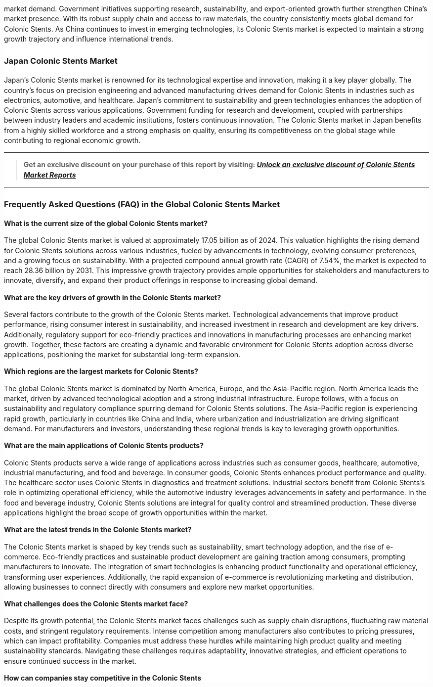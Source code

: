 market demand. Government initiatives supporting research, sustainability, and export-oriented growth further strengthen China&rsquo;s market presence. With its robust supply chain and access to raw materials, the country consistently meets global demand for Colonic Stents. As China continues to invest in emerging technologies, its Colonic Stents market is expected to maintain a strong growth trajectory and influence international trends.</p><h3>Japan Colonic Stents Market</h3><p>Japan&rsquo;s Colonic Stents market is renowned for its technological expertise and innovation, making it a key player globally. The country&rsquo;s focus on precision engineering and advanced manufacturing drives demand for Colonic Stents in industries such as electronics, automotive, and healthcare. Japan&rsquo;s commitment to sustainability and green technologies enhances the adoption of Colonic Stents across various applications. Government funding for research and development, coupled with partnerships between industry leaders and academic institutions, fosters continuous innovation. The Colonic Stents market in Japan benefits from a highly skilled workforce and a strong emphasis on quality, ensuring its competitiveness on the global stage while contributing to regional economic growth.</p><hr /><blockquote><p><strong>Get an exclusive discount on your purchase of this report by visiting: <em><a href="://marketresearchpulse.com/ask-for-discount/80091?utm_source=Github&amp;utm_medium=030">Unlock an exclusive discount of Colonic Stents Market Reports</a></em>&nbsp;</strong></p></blockquote><hr /><h3>Frequently Asked Questions (FAQ) in the Global Colonic Stents Market</h3><p><strong>What is the current size of the global Colonic Stents market?</strong></p><p>The global Colonic Stents market is valued at approximately 17.05 billion as of 2024. This valuation highlights the rising demand for Colonic Stents solutions across various industries, fueled by advancements in technology, evolving consumer preferences, and a growing focus on sustainability. With a projected compound annual growth rate (CAGR) of 7.54%, the market is expected to reach 28.36 billion by 2031. This impressive growth trajectory provides ample opportunities for stakeholders and manufacturers to innovate, diversify, and expand their product offerings in response to increasing global demand.</p><p><strong>What are the key drivers of growth in the Colonic Stents market?</strong></p><p>Several factors contribute to the growth of the Colonic Stents market. Technological advancements that improve product performance, rising consumer interest in sustainability, and increased investment in research and development are key drivers. Additionally, regulatory support for eco-friendly practices and innovations in manufacturing processes are enhancing market growth. Together, these factors are creating a dynamic and favorable environment for Colonic Stents adoption across diverse applications, positioning the market for substantial long-term expansion.</p><p><strong>Which regions are the largest markets for Colonic Stents?</strong></p><p>The global Colonic Stents market is dominated by North America, Europe, and the Asia-Pacific region. North America leads the market, driven by advanced technological adoption and a strong industrial infrastructure. Europe follows, with a focus on sustainability and regulatory compliance spurring demand for Colonic Stents solutions. The Asia-Pacific region is experiencing rapid growth, particularly in countries like China and India, where urbanization and industrialization are driving significant demand. For manufacturers and investors, understanding these regional trends is key to leveraging growth opportunities.</p><p><strong>What are the main applications of Colonic Stents products?</strong></p><p>Colonic Stents products serve a wide range of applications across industries such as consumer goods, healthcare, automotive, industrial manufacturing, and food and beverage. In consumer goods, Colonic Stents enhances product performance and quality. The healthcare sector uses Colonic Stents in diagnostics and treatment solutions. Industrial sectors benefit from Colonic Stents&rsquo;s role in optimizing operational efficiency, while the automotive industry leverages advancements in safety and performance. In the food and beverage industry, Colonic Stents solutions are integral for quality control and streamlined production. These diverse applications highlight the broad scope of growth opportunities within the market.</p><p><strong>What are the latest trends in the Colonic Stents market?</strong></p><p>The Colonic Stents market is shaped by key trends such as sustainability, smart technology adoption, and the rise of e-commerce. Eco-friendly practices and sustainable product development are gaining traction among consumers, prompting manufacturers to innovate. The integration of smart technologies is enhancing product functionality and operational efficiency, transforming user experiences. Additionally, the rapid expansion of e-commerce is revolutionizing marketing and distribution, allowing businesses to connect directly with consumers and explore new market opportunities.</p><p><strong>What challenges does the Colonic Stents market face?</strong></p><p>Despite its growth potential, the Colonic Stents market faces challenges such as supply chain disruptions, fluctuating raw material costs, and stringent regulatory requirements. Intense competition among manufacturers also contributes to pricing pressures, which can impact profitability. Companies must address these hurdles while maintaining high product quality and meeting sustainability standards. Navigating these challenges requires adaptability, innovative strategies, and efficient operations to ensure continued success in the market.</p><p><strong>How can companies stay competitive in the Colonic Stents